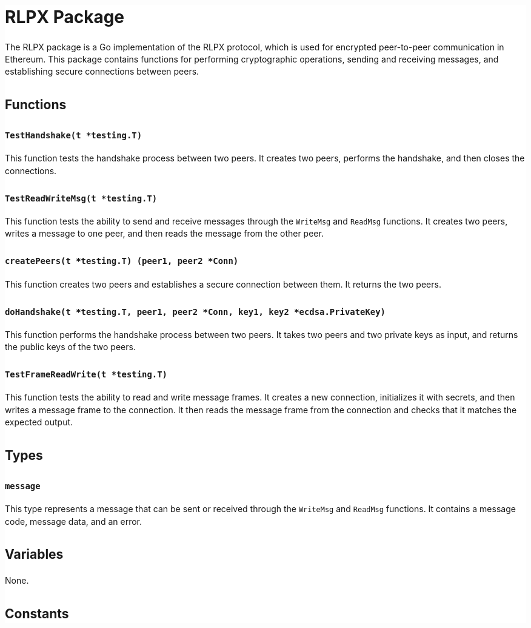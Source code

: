 # RLPX Package

The RLPX package is a Go implementation of the RLPX protocol, which is used for encrypted peer-to-peer communication in Ethereum. This package contains functions for performing cryptographic operations, sending and receiving messages, and establishing secure connections between peers.

## Functions

### `TestHandshake(t *testing.T)`

This function tests the handshake process between two peers. It creates two peers, performs the handshake, and then closes the connections.

### `TestReadWriteMsg(t *testing.T)`

This function tests the ability to send and receive messages through the `WriteMsg` and `ReadMsg` functions. It creates two peers, writes a message to one peer, and then reads the message from the other peer.

### `createPeers(t *testing.T) (peer1, peer2 *Conn)`

This function creates two peers and establishes a secure connection between them. It returns the two peers.

### `doHandshake(t *testing.T, peer1, peer2 *Conn, key1, key2 *ecdsa.PrivateKey)`

This function performs the handshake process between two peers. It takes two peers and two private keys as input, and returns the public keys of the two peers.

### `TestFrameReadWrite(t *testing.T)`

This function tests the ability to read and write message frames. It creates a new connection, initializes it with secrets, and then writes a message frame to the connection. It then reads the message frame from the connection and checks that it matches the expected output.

## Types

### `message`

This type represents a message that can be sent or received through the `WriteMsg` and `ReadMsg` functions. It contains a message code, message data, and an error.

## Variables

None.

## Constants
